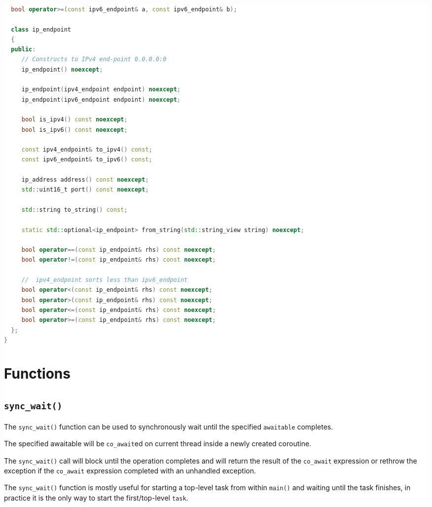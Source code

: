 ```c++
  bool operator>=(const ipv6_endpoint& a, const ipv6_endpoint& b);

  class ip_endpoint
  {
  public:
     // Constructs to IPv4 end-point 0.0.0.0:0
     ip_endpoint() noexcept;

     ip_endpoint(ipv4_endpoint endpoint) noexcept;
     ip_endpoint(ipv6_endpoint endpoint) noexcept;

     bool is_ipv4() const noexcept;
     bool is_ipv6() const noexcept;

     const ipv4_endpoint& to_ipv4() const;
     const ipv6_endpoint& to_ipv6() const;

     ip_address address() const noexcept;
     std::uint16_t port() const noexcept;

     std::string to_string() const;

     static std::optional<ip_endpoint> from_string(std::string_view string) noexcept;

     bool operator==(const ip_endpoint& rhs) const noexcept;
     bool operator!=(const ip_endpoint& rhs) const noexcept;

     //  ipv4_endpoint sorts less than ipv6_endpoint
     bool operator<(const ip_endpoint& rhs) const noexcept;
     bool operator>(const ip_endpoint& rhs) const noexcept;
     bool operator<=(const ip_endpoint& rhs) const noexcept;
     bool operator>=(const ip_endpoint& rhs) const noexcept;
  };
}
```

# Functions

## `sync_wait()`

The `sync_wait()` function can be used to synchronously wait until the specified `awaitable`
completes.

The specified awaitable will be `co_await`ed on current thread inside a newly created coroutine.

The `sync_wait()` call will block until the operation completes and will return the result of
the `co_await` expression or rethrow the exception if the `co_await` expression completed with
an unhandled exception.

The `sync_wait()` function is mostly useful for starting a top-level task from within `main()`
and waiting until the task finishes, in practice it is the only way to start the first/top-level
`task`.
